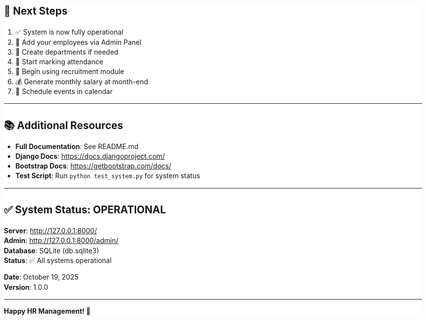 
## 🎯 Next Steps

1. ✅ System is now fully operational
2. 📝 Add your employees via Admin Panel
3. 👥 Create departments if needed
4. 📅 Start marking attendance
5. 💼 Begin using recruitment module
6. 💰 Generate monthly salary at month-end
7. 📆 Schedule events in calendar

---

## 📚 Additional Resources

- **Full Documentation**: See README.md
- **Django Docs**: https://docs.djangoproject.com/
- **Bootstrap Docs**: https://getbootstrap.com/docs/
- **Test Script**: Run `python test_system.py` for system status

---

## ✅ System Status: OPERATIONAL

**Server**: http://127.0.0.1:8000/  
**Admin**: http://127.0.0.1:8000/admin/  
**Database**: SQLite (db.sqlite3)  
**Status**: ✅ All systems operational

**Date**: October 19, 2025  
**Version**: 1.0.0

---

**Happy HR Management! 🎉**
